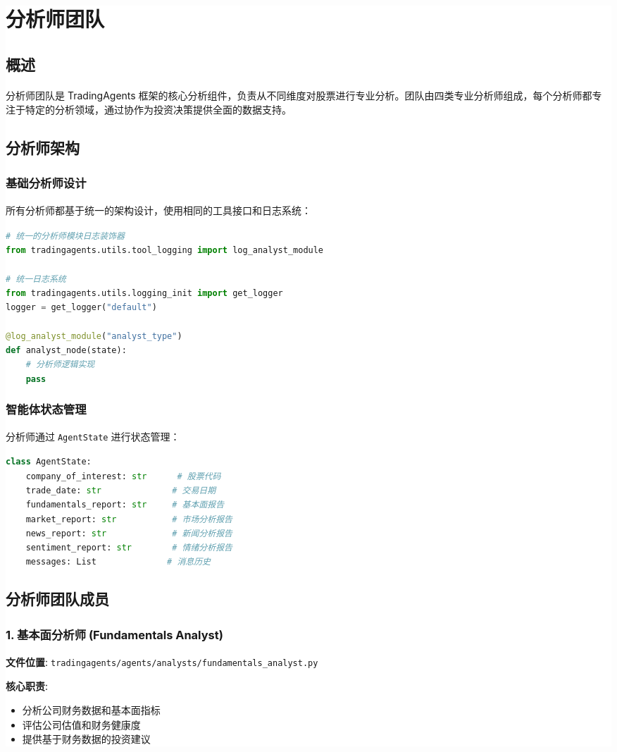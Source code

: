 # 分析师团队

## 概述

分析师团队是 TradingAgents 框架的核心分析组件，负责从不同维度对股票进行专业分析。团队由四类专业分析师组成，每个分析师都专注于特定的分析领域，通过协作为投资决策提供全面的数据支持。

## 分析师架构

### 基础分析师设计

所有分析师都基于统一的架构设计，使用相同的工具接口和日志系统：

```python
# 统一的分析师模块日志装饰器
from tradingagents.utils.tool_logging import log_analyst_module

# 统一日志系统
from tradingagents.utils.logging_init import get_logger
logger = get_logger("default")

@log_analyst_module("analyst_type")
def analyst_node(state):
    # 分析师逻辑实现
    pass
```

### 智能体状态管理

分析师通过 `AgentState` 进行状态管理：

```python
class AgentState:
    company_of_interest: str      # 股票代码
    trade_date: str              # 交易日期
    fundamentals_report: str     # 基本面报告
    market_report: str           # 市场分析报告
    news_report: str             # 新闻分析报告
    sentiment_report: str        # 情绪分析报告
    messages: List              # 消息历史
```

## 分析师团队成员

### 1. 基本面分析师 (Fundamentals Analyst)

**文件位置**: `tradingagents/agents/analysts/fundamentals_analyst.py`

**核心职责**:
- 分析公司财务数据和基本面指标
- 评估公司估值和财务健康度
- 提供基于财务数据的投资建议
